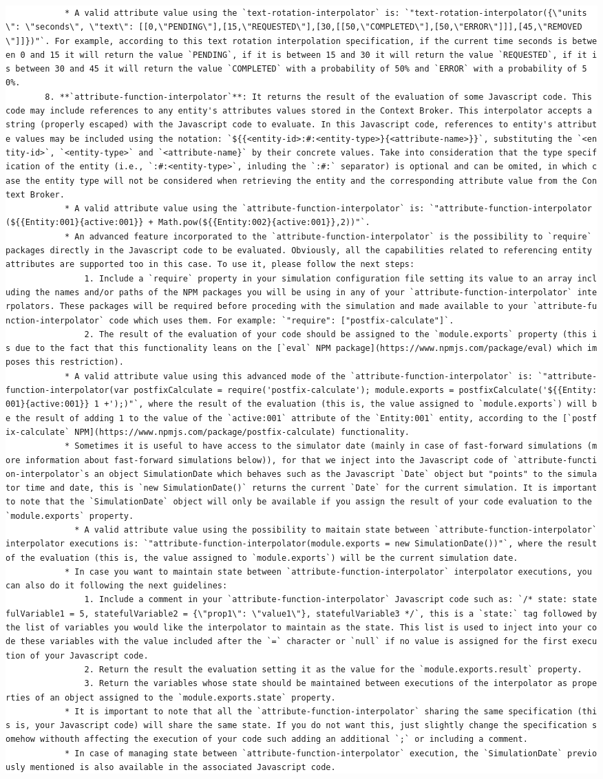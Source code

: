                 * A valid attribute value using the `text-rotation-interpolator` is: `"text-rotation-interpolator({\"units\": \"seconds\", \"text\": [[0,\"PENDING\"],[15,\"REQUESTED\"],[30,[[50,\"COMPLETED\"],[50,\"ERROR\"]]],[45,\"REMOVED\"]]})"`. For example, according to this text rotation interpolation specification, if the current time seconds is between 0 and 15 it will return the value `PENDING`, if it is between 15 and 30 it will return the value `REQUESTED`, if it is between 30 and 45 it will return the value `COMPLETED` with a probability of 50% and `ERROR` with a probability of 50%.
            8. **`attribute-function-interpolator`**: It returns the result of the evaluation of some Javascript code. This code may include references to any entity's attributes values stored in the Context Broker. This interpolator accepts a string (properly escaped) with the Javascript code to evaluate. In this Javascript code, references to entity's attribute values may be included using the notation: `${{<entity-id>:#:<entity-type>}{<attribute-name>}}`, substituting the `<entity-id>`, `<entity-type>` and `<attribute-name}` by their concrete values. Take into consideration that the type specification of the entity (i.e., `:#:<entity-type>`, inluding the `:#:` separator) is optional and can be omited, in which case the entity type will not be considered when retrieving the entity and the corresponding attribute value from the Context Broker.
                * A valid attribute value using the `attribute-function-interpolator` is: `"attribute-function-interpolator(${{Entity:001}{active:001}} + Math.pow(${{Entity:002}{active:001}},2))"`.
                * An advanced feature incorporated to the `attribute-function-interpolator` is the possibility to `require` packages directly in the Javascript code to be evaluated. Obviously, all the capabilities related to referencing entity attributes are supported too in this case. To use it, please follow the next steps:
                    1. Include a `require` property in your simulation configuration file setting its value to an array including the names and/or paths of the NPM packages you will be using in any of your `attribute-function-interpolator` interpolators. These packages will be required before proceding with the simulation and made available to your `attribute-function-interpolator` code which uses them. For example: `"require": ["postfix-calculate"]`.
                    2. The result of the evaluation of your code should be assigned to the `module.exports` property (this is due to the fact that this functionality leans on the [`eval` NPM package](https://www.npmjs.com/package/eval) which imposes this restriction).
                * A valid attribute value using this advanced mode of the `attribute-function-interpolator` is: `"attribute-function-interpolator(var postfixCalculate = require('postfix-calculate'); module.exports = postfixCalculate('${{Entity:001}{active:001}} 1 +');)"`, where the result of the evaluation (this is, the value assigned to `module.exports`) will be the result of adding 1 to the value of the `active:001` attribute of the `Entity:001` entity, according to the [`postfix-calculate` NPM](https://www.npmjs.com/package/postfix-calculate) functionality.
                * Sometimes it is useful to have access to the simulator date (mainly in case of fast-forward simulations (more information about fast-forward simulations below)), for that we inject into the Javascript code of `attribute-function-interpolator`s an object SimulationDate which behaves such as the Javascript `Date` object but "points" to the simulator time and date, this is `new SimulationDate()` returns the current `Date` for the current simulation. It is important to note that the `SimulationDate` object will only be available if you assign the result of your code evaluation to the `module.exports` property.
                  * A valid attribute value using the possibility to maitain state between `attribute-function-interpolator` interpolator executions is: `"attribute-function-interpolator(module.exports = new SimulationDate())"`, where the result of the evaluation (this is, the value assigned to `module.exports`) will be the current simulation date.
                * In case you want to maintain state between `attribute-function-interpolator` interpolator executions, you can also do it following the next guidelines:
                    1. Include a comment in your `attribute-function-interpolator` Javascript code such as: `/* state: statefulVariable1 = 5, statefulVariable2 = {\"prop1\": \"value1\"}, statefulVariable3 */`, this is a `state:` tag followed by the list of variables you would like the interpolator to maintain as the state. This list is used to inject into your code these variables with the value included after the `=` character or `null` if no value is assigned for the first execution of your Javascript code.
                    2. Return the result the evaluation setting it as the value for the `module.exports.result` property.
                    3. Return the variables whose state should be maintained between executions of the interpolator as properties of an object assigned to the `module.exports.state` property.
                * It is important to note that all the `attribute-function-interpolator` sharing the same specification (this is, your Javascript code) will share the same state. If you do not want this, just slightly change the specification somehow withouth affecting the execution of your code such adding an additional `;` or including a comment.
                * In case of managing state between `attribute-function-interpolator` execution, the `SimulationDate` previously mentioned is also available in the associated Javascript code.